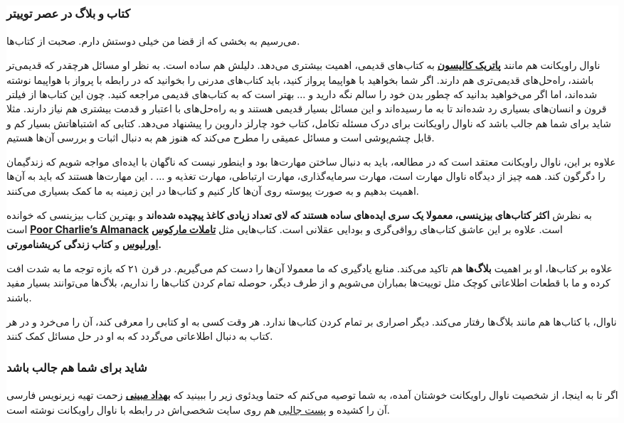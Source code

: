 ### کتاب و بلاگ در عصر توییتر

می‌رسیم به بخشی که از قضا من خیلی دوستش دارم. صحبت از کتاب‌‌ها.

ناوال راویکانت هم مانند [**پاتریک کالیسون**](https://kakavand.me/patrick-collison/) به کتاب‌های قدیمی، اهمیت بیشتری می‌دهد. دلیلش هم ساده است. به نظر او مسائل هرچقدر که قدیمی‌تر باشند، راه‌حل‌های قدیمی‌تری هم دارند. اگر شما بخواهید با هواپیما پرواز کنید، باید کتاب‌های مدرنی را بخوانید که در رابطه با پرواز با هواپیما نوشته شده‌اند، اما اگر می‌خواهید بدانید که چطور بدن خود را سالم نگه دارید و … بهتر است که به کتاب‌های قدیمی مراجعه کنید. چون این کتاب‌ها از فیلتر قرون و انسان‌های بسیاری رد شده‌اند تا به ما رسیده‌اند و این مسائل بسیار قدیمی هستند و به راه‌حل‌های با اعتبار و قدمت بیشتری هم نیاز دارند. مثلا شاید برای شما هم جالب باشد که ناوال راویکانت برای درک مسئله تکامل، کتاب خود چارلز داروین را پیشنهاد می‌دهد. کتابی که اشتباهاتش بسیار کم و قابل چشم‌پوشی است و مسائل عمیقی را مطرح می‌کند که هنوز هم به دنبال اثبات و بررسی آن‌ها هستیم.

علاوه بر این، ناوال راویکانت معتقد است که در مطالعه، باید به دنبال ساختن مهارت‌ها بود و اینطور نیست که ناگهان با ایده‌ای مواجه شویم که زندگیمان را دگرگون کند. همه چیز از دیدگاه ناوال مهارت است، مهارت سرمایه‌گذاری، مهارت ارتباطی، مهارت تغذیه و … . این مهارت‌ها هستند که باید به آن‌ها اهمیت بدهیم و به صورت پیوسته روی آن‌ها کار کنیم و کتاب‌ها در این زمینه به ما کمک بسیاری می‌کنند.

به نظرش **اکثر کتاب‌های بیزینسی، معمولا یک سری ایده‌های ساده هستند که لای تعداد زیادی کاغذ پیچیده شده‌اند** و بهترین کتاب بیزینسی که خوانده است [**Poor Charlie’s Almanack**](https://www.amazon.co.uk/Poor-Charlies-Almanack-Charles-Munger/dp/1578645018) است. علاوه بر این عاشق کتاب‌های رواقی‌گری و بودایی عقلانی است. کتاب‌هایی مثل [**تاملات مارکوس اورلیوس**](https://affstat.adro.co/click/0d484559-5b09-44d2-9ba8-99d44f157e25) و **کتاب زندگی** **کریشنامورتی.**

علاوه بر کتاب‌ها، او بر اهمیت **بلاگ‌ها** هم تاکید می‌کند. منابع یادگیری که ما معمولا آن‌ها را دست کم می‌گیریم. در قرن ۲۱ که بازه توجه ما به شدت افت کرده و ما با قطعات اطلاعاتی کوچک مثل توییت‌ها بمباران می‌شویم و از طرف دیگر‌، حوصله تمام کردن کتاب‌ها را نداریم، بلاگ‌ها می‌توانند بسیار مفید باشند.

ناوال، با کتاب‌ها هم مانند بلاگ‌ها رفتار می‌کند. دیگر اصراری بر تمام کردن کتاب‌ها ندارد. هر وقت کسی به او کتابی را معرفی کند، آن را می‌خرد و در هر کتاب به دنبال اطلاعاتی می‌گردد که به او در حل مسائل کمک کنند.

### شاید برای شما هم جالب باشد

اگر تا به اینجا، از شخصیت ناوال راویکانت خوشتان آمده، به شما توصیه می‌کنم که حتما ویدئوی زیر را ببینید که [**بهداد مبینی**](http://behdadmobini.com/) زحمت تهیه زیرنویس فارسی آن را کشیده و [پست جالبی](http://behdadmobini.com/naval-ravikant/) هم روی سایت شخصی‌اش در رابطه با ناوال راویکانت نوشته است.